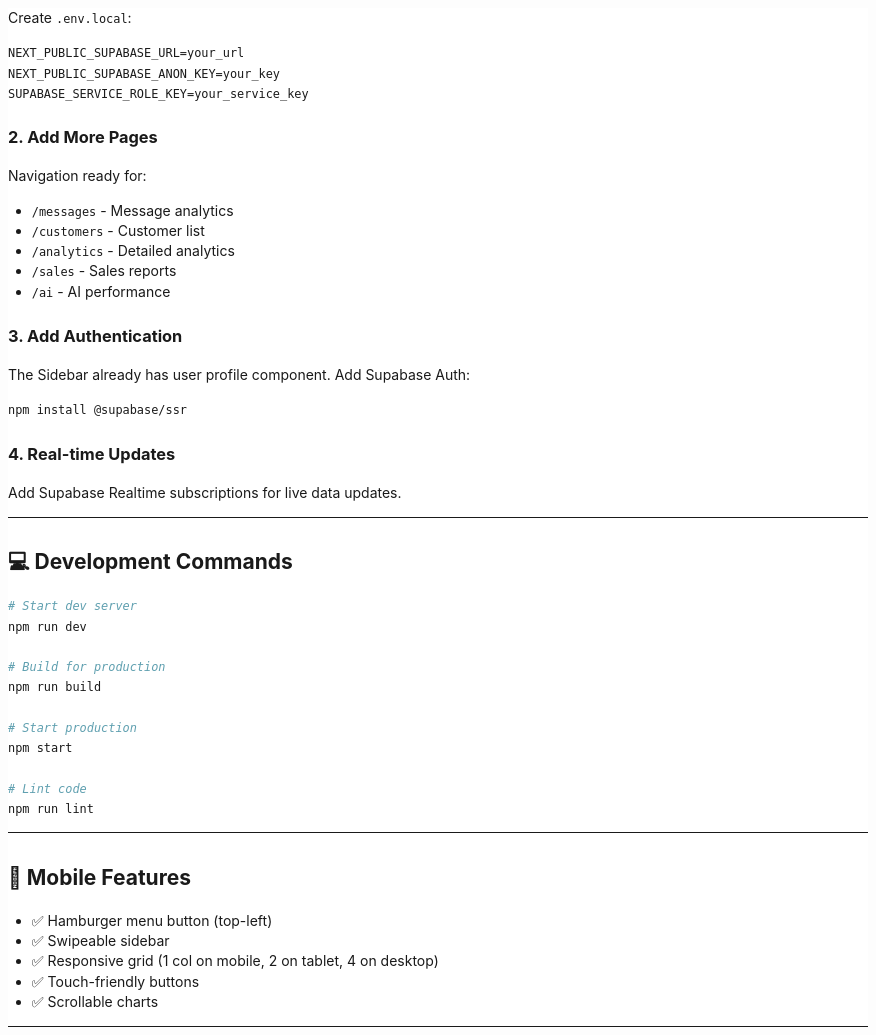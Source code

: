 Create `.env.local`:
```env
NEXT_PUBLIC_SUPABASE_URL=your_url
NEXT_PUBLIC_SUPABASE_ANON_KEY=your_key
SUPABASE_SERVICE_ROLE_KEY=your_service_key
```

### 2. Add More Pages

Navigation ready for:
- `/messages` - Message analytics
- `/customers` - Customer list
- `/analytics` - Detailed analytics
- `/sales` - Sales reports
- `/ai` - AI performance

### 3. Add Authentication

The Sidebar already has user profile component. Add Supabase Auth:

```bash
npm install @supabase/ssr
```

### 4. Real-time Updates

Add Supabase Realtime subscriptions for live data updates.

---

## 💻 Development Commands

```bash
# Start dev server
npm run dev

# Build for production
npm run build

# Start production
npm start

# Lint code
npm run lint
```

---

## 📱 Mobile Features

- ✅ Hamburger menu button (top-left)
- ✅ Swipeable sidebar
- ✅ Responsive grid (1 col on mobile, 2 on tablet, 4 on desktop)
- ✅ Touch-friendly buttons
- ✅ Scrollable charts

---